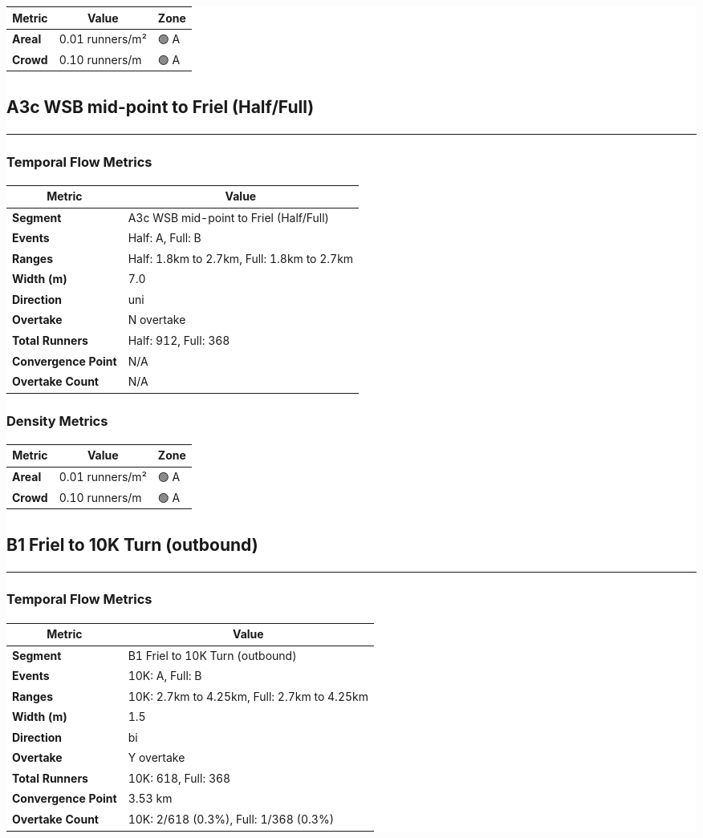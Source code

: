| Metric | Value | Zone |
|--------|-------|------|
| **Areal** | 0.01 runners/m² | 🟢 A |
| **Crowd** | 0.10 runners/m | 🟢 A |


## A3c WSB mid-point to Friel (Half/Full)
--------------------------------------------------------------------------------

### Temporal Flow Metrics

| Metric | Value |
|--------|-------|
| **Segment** | A3c WSB mid-point to Friel (Half/Full) |
| **Events** | Half: A, Full: B |
| **Ranges** | Half: 1.8km to 2.7km, Full: 1.8km to 2.7km |
| **Width (m)** | 7.0 |
| **Direction** | uni |
| **Overtake** | N overtake |
| **Total Runners** | Half: 912, Full: 368 |
| **Convergence Point** | N/A |
| **Overtake Count** | N/A |

### Density Metrics

| Metric | Value | Zone |
|--------|-------|------|
| **Areal** | 0.01 runners/m² | 🟢 A |
| **Crowd** | 0.10 runners/m | 🟢 A |


## B1 Friel to 10K Turn (outbound)
--------------------------------------------------------------------------------

### Temporal Flow Metrics

| Metric | Value |
|--------|-------|
| **Segment** | B1 Friel to 10K Turn (outbound) |
| **Events** | 10K: A, Full: B |
| **Ranges** | 10K: 2.7km to 4.25km, Full: 2.7km to 4.25km |
| **Width (m)** | 1.5 |
| **Direction** | bi |
| **Overtake** | Y overtake |
| **Total Runners** | 10K: 618, Full: 368 |
| **Convergence Point** | 3.53 km |
| **Overtake Count** | 10K: 2/618 (0.3%), Full: 1/368 (0.3%) |
